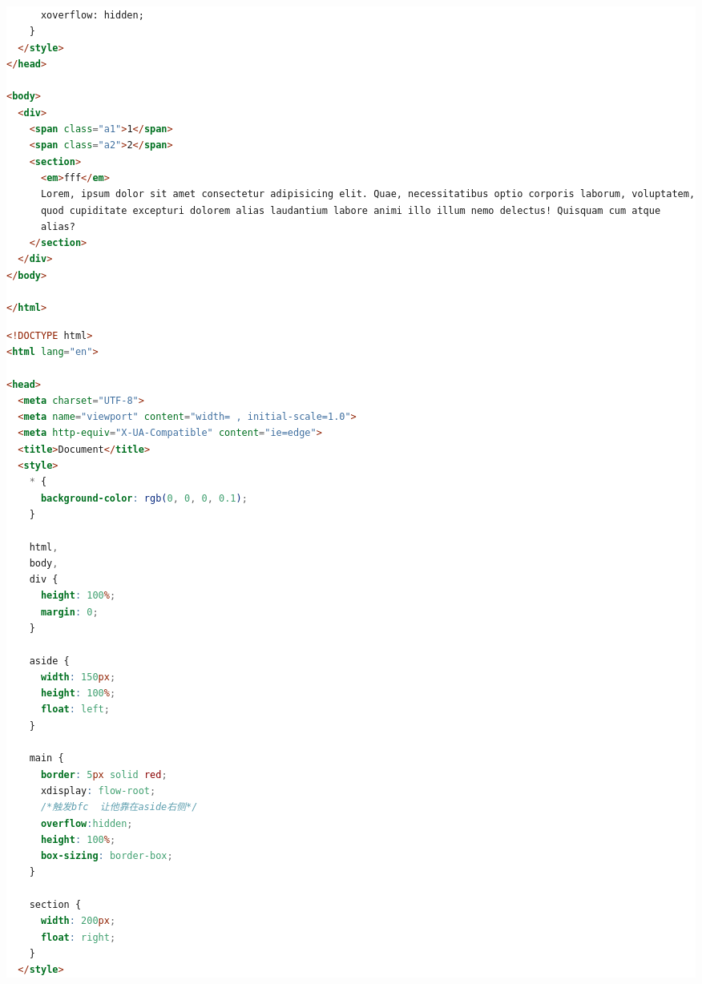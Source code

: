 ```html
      xoverflow: hidden;
    }
  </style>
</head>

<body>
  <div>
    <span class="a1">1</span>
    <span class="a2">2</span>
    <section>
      <em>fff</em>
      Lorem, ipsum dolor sit amet consectetur adipisicing elit. Quae, necessitatibus optio corporis laborum, voluptatem,
      quod cupiditate excepturi dolorem alias laudantium labore animi illo illum nemo delectus! Quisquam cum atque
      alias?
    </section>
  </div>
</body>

</html>
```

```html
<!DOCTYPE html>
<html lang="en">

<head>
  <meta charset="UTF-8">
  <meta name="viewport" content="width= , initial-scale=1.0">
  <meta http-equiv="X-UA-Compatible" content="ie=edge">
  <title>Document</title>
  <style>
    * {
      background-color: rgb(0, 0, 0, 0.1);
    }

    html,
    body,
    div {
      height: 100%;
      margin: 0;
    }

    aside {
      width: 150px;
      height: 100%;
      float: left;
    } 

    main {
      border: 5px solid red;
      xdisplay: flow-root;
      /*触发bfc  让他靠在aside右侧*/
      overflow:hidden;
      height: 100%;
      box-sizing: border-box;
    }

    section {
      width: 200px;
      float: right;
    }
  </style>
```